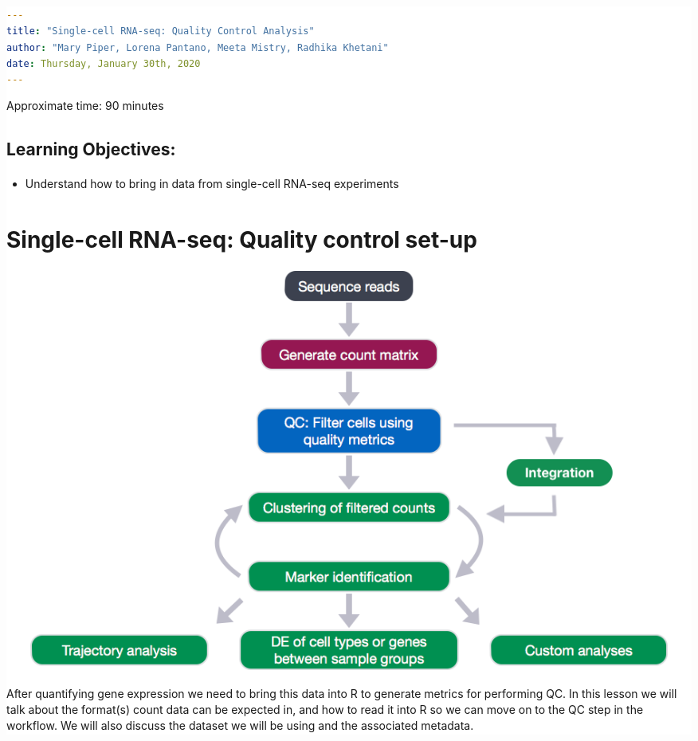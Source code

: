 ```yaml
---
title: "Single-cell RNA-seq: Quality Control Analysis"
author: "Mary Piper, Lorena Pantano, Meeta Mistry, Radhika Khetani"
date: Thursday, January 30th, 2020
---
```


Approximate time: 90 minutes

## Learning Objectives:

* Understand how to bring in data from single-cell RNA-seq experiments

# Single-cell RNA-seq: Quality control set-up

<p align="center">
<img src="../img/sc_workflow_integration.png" width="800">
</p>

After quantifying gene expression we need to bring this data into R to generate metrics for performing QC. In this lesson we will talk about the format(s) count data can be expected in, and how to read it into R so we can move on to the QC step in the workflow. We will also discuss the dataset we will be using and the associated metadata.
